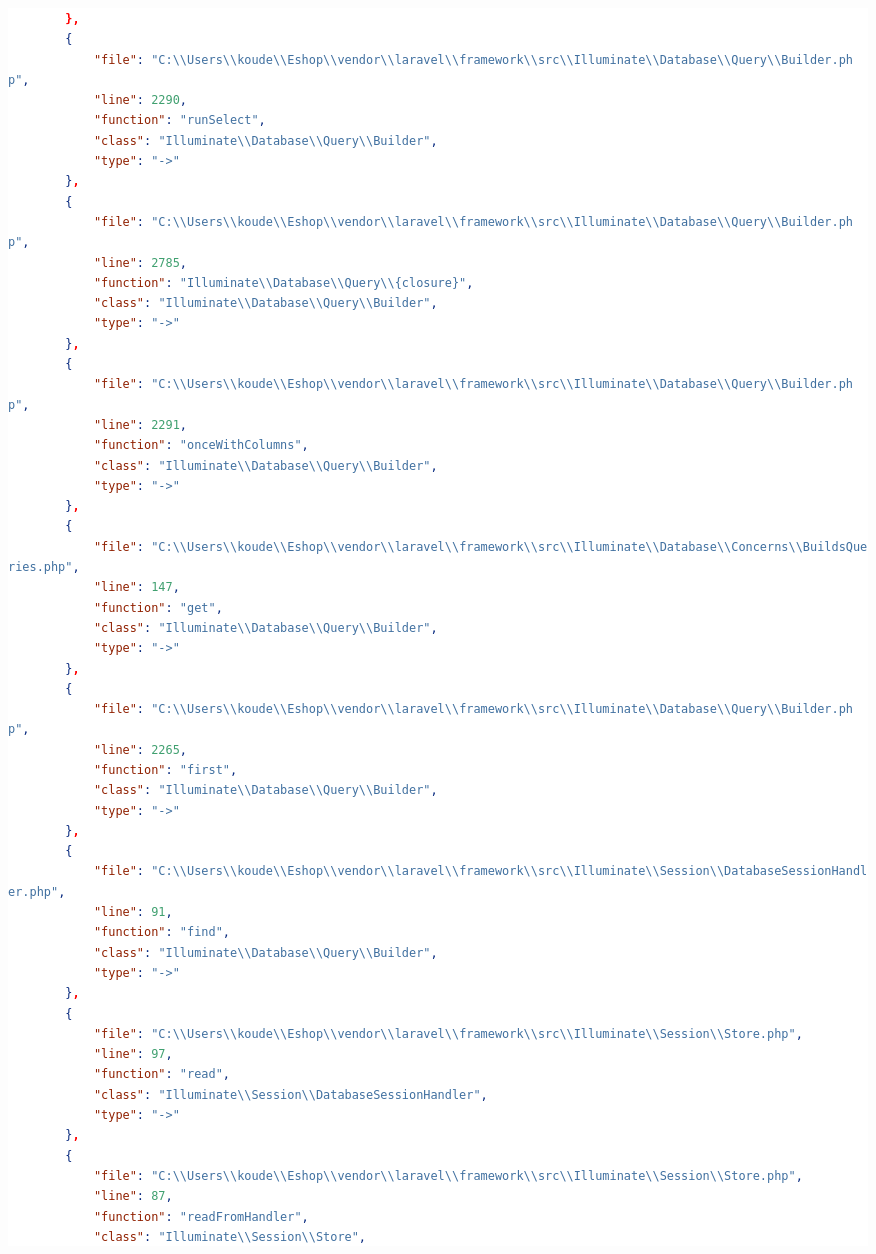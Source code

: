 ```json
        },
        {
            "file": "C:\\Users\\koude\\Eshop\\vendor\\laravel\\framework\\src\\Illuminate\\Database\\Query\\Builder.php",
            "line": 2290,
            "function": "runSelect",
            "class": "Illuminate\\Database\\Query\\Builder",
            "type": "->"
        },
        {
            "file": "C:\\Users\\koude\\Eshop\\vendor\\laravel\\framework\\src\\Illuminate\\Database\\Query\\Builder.php",
            "line": 2785,
            "function": "Illuminate\\Database\\Query\\{closure}",
            "class": "Illuminate\\Database\\Query\\Builder",
            "type": "->"
        },
        {
            "file": "C:\\Users\\koude\\Eshop\\vendor\\laravel\\framework\\src\\Illuminate\\Database\\Query\\Builder.php",
            "line": 2291,
            "function": "onceWithColumns",
            "class": "Illuminate\\Database\\Query\\Builder",
            "type": "->"
        },
        {
            "file": "C:\\Users\\koude\\Eshop\\vendor\\laravel\\framework\\src\\Illuminate\\Database\\Concerns\\BuildsQueries.php",
            "line": 147,
            "function": "get",
            "class": "Illuminate\\Database\\Query\\Builder",
            "type": "->"
        },
        {
            "file": "C:\\Users\\koude\\Eshop\\vendor\\laravel\\framework\\src\\Illuminate\\Database\\Query\\Builder.php",
            "line": 2265,
            "function": "first",
            "class": "Illuminate\\Database\\Query\\Builder",
            "type": "->"
        },
        {
            "file": "C:\\Users\\koude\\Eshop\\vendor\\laravel\\framework\\src\\Illuminate\\Session\\DatabaseSessionHandler.php",
            "line": 91,
            "function": "find",
            "class": "Illuminate\\Database\\Query\\Builder",
            "type": "->"
        },
        {
            "file": "C:\\Users\\koude\\Eshop\\vendor\\laravel\\framework\\src\\Illuminate\\Session\\Store.php",
            "line": 97,
            "function": "read",
            "class": "Illuminate\\Session\\DatabaseSessionHandler",
            "type": "->"
        },
        {
            "file": "C:\\Users\\koude\\Eshop\\vendor\\laravel\\framework\\src\\Illuminate\\Session\\Store.php",
            "line": 87,
            "function": "readFromHandler",
            "class": "Illuminate\\Session\\Store",
```